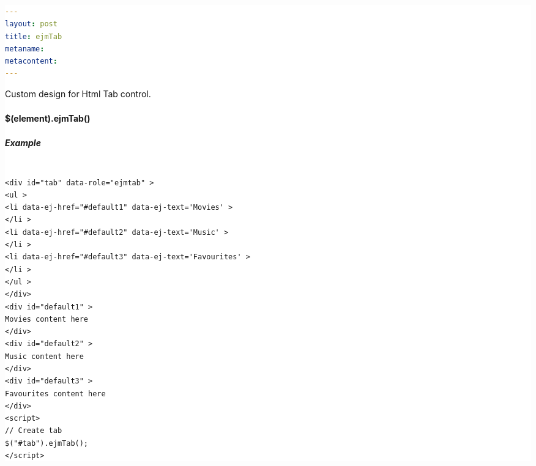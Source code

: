 ```yaml
---
layout: post
title: ejmTab
metaname: 
metacontent: 
---
```


Custom design for Html Tab control.










#### $(element).ejmTab<span class="signature">()</span>











##### Example

<pre class="prettyprint">
<code> 
&lt;div id="tab" data-role="ejmtab" &gt;
&lt;ul &gt;
&lt;li data-ej-href="#default1" data-ej-text='Movies' &gt;
&lt;/li &gt;
&lt;li data-ej-href="#default2" data-ej-text='Music' &gt;
&lt;/li &gt;
&lt;li data-ej-href="#default3" data-ej-text='Favourites' &gt;
&lt;/li &gt;
&lt;/ul &gt;
&lt;/div&gt;  
&lt;div id="default1" &gt;
Movies content here
&lt;/div&gt;    
&lt;div id="default2" &gt;
Music content here
&lt;/div&gt;
&lt;div id="default3" &gt;
Favourites content here
&lt;/div&gt;
&lt;script&gt; 
// Create tab  
$("#tab").ejmTab(); 
&lt;/script&gt;</code>
</pre>
